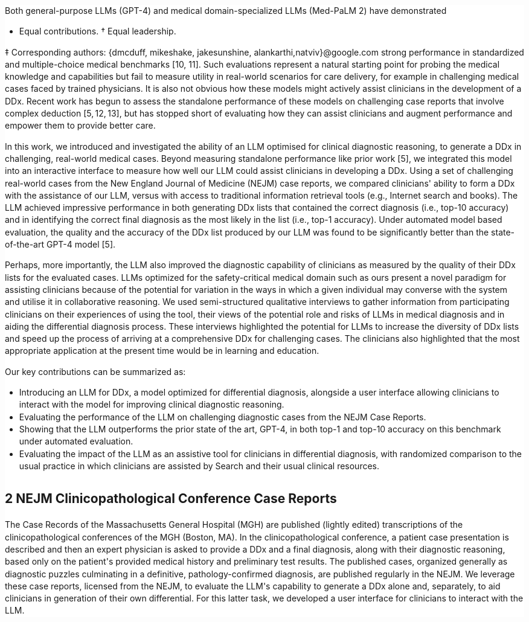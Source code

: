 Both general-purpose LLMs (GPT-4) and medical domain-specialized LLMs (Med-PaLM 2) have demonstrated

* Equal contributions. $\dagger$ Equal leadership.

$\ddagger$ Corresponding authors: \{dmcduff, mikeshake, jakesunshine, alankarthi,natviv\}@google.com
strong performance in standardized and multiple-choice medical benchmarks [10, 11]. Such evaluations represent a natural starting point for probing the medical knowledge and capabilities but fail to measure utility in real-world scenarios for care delivery, for example in challenging medical cases faced by trained physicians. It is also not obvious how these models might actively assist clinicians in the development of a DDx. Recent work has begun to assess the standalone performance of these models on challenging case reports that involve complex deduction $[5,12,13]$, but has stopped short of evaluating how they can assist clinicians and augment performance and empower them to provide better care.

In this work, we introduced and investigated the ability of an LLM optimised for clinical diagnostic reasoning, to generate a DDx in challenging, real-world medical cases. Beyond measuring standalone performance like prior work [5], we integrated this model into an interactive interface to measure how well our LLM could assist clinicians in developing a DDx. Using a set of challenging real-world cases from the New England Journal of Medicine (NEJM) case reports, we compared clinicians' ability to form a DDx with the assistance of our LLM, versus with access to traditional information retrieval tools (e.g., Internet search and books). The LLM achieved impressive performance in both generating DDx lists that contained the correct diagnosis (i.e., top-10 accuracy) and in identifying the correct final diagnosis as the most likely in the list (i.e., top-1 accuracy). Under automated model based evaluation, the quality and the accuracy of the DDx list produced by our LLM was found to be significantly better than the state-of-the-art GPT-4 model [5].

Perhaps, more importantly, the LLM also improved the diagnostic capability of clinicians as measured by the quality of their DDx lists for the evaluated cases. LLMs optimized for the safety-critical medical domain such as ours present a novel paradigm for assisting clinicians because of the potential for variation in the ways in which a given individual may converse with the system and utilise it in collaborative reasoning. We used semi-structured qualitative interviews to gather information from participating clinicians on their experiences of using the tool, their views of the potential role and risks of LLMs in medical diagnosis and in aiding the differential diagnosis process. These interviews highlighted the potential for LLMs to increase the diversity of DDx lists and speed up the process of arriving at a comprehensive DDx for challenging cases. The clinicians also highlighted that the most appropriate application at the present time would be in learning and education.

Our key contributions can be summarized as:

- Introducing an LLM for DDx, a model optimized for differential diagnosis, alongside a user interface allowing clinicians to interact with the model for improving clinical diagnostic reasoning.
- Evaluating the performance of the LLM on challenging diagnostic cases from the NEJM Case Reports.
- Showing that the LLM outperforms the prior state of the art, GPT-4, in both top-1 and top-10 accuracy on this benchmark under automated evaluation.
- Evaluating the impact of the LLM as an assistive tool for clinicians in differential diagnosis, with randomized comparison to the usual practice in which clinicians are assisted by Search and their usual clinical resources.


## 2 NEJM Clinicopathological Conference Case Reports

The Case Records of the Massachusetts General Hospital (MGH) are published (lightly edited) transcriptions of the clinicopathological conferences of the MGH (Boston, MA). In the clinicopathological conference, a patient case presentation is described and then an expert physician is asked to provide a DDx and a final diagnosis, along with their diagnostic reasoning, based only on the patient's provided medical history and preliminary test results. The published cases, organized generally as diagnostic puzzles culminating in a definitive, pathology-confirmed diagnosis, are published regularly in the NEJM. We leverage these case reports, licensed from the NEJM, to evaluate the LLM's capability to generate a DDx alone and, separately, to aid clinicians in generation of their own differential. For this latter task, we developed a user interface for clinicians to interact with the LLM.
